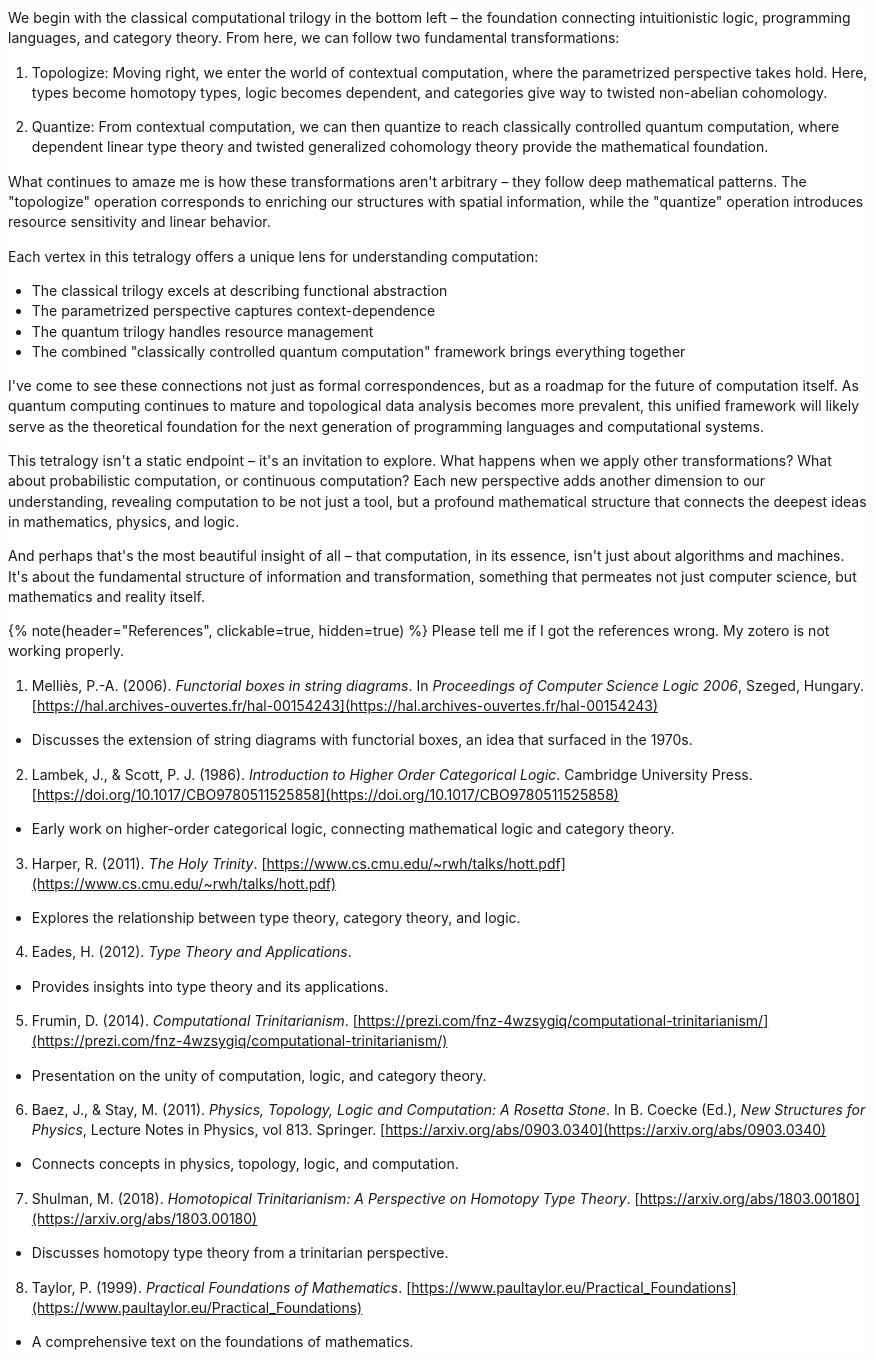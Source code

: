 We begin with the classical computational trilogy in the bottom left – the foundation connecting intuitionistic logic, programming languages, and category theory. From here, we can follow two fundamental transformations:

1. Topologize: Moving right, we enter the world of contextual computation, where the parametrized perspective takes hold. Here, types become homotopy types, logic becomes dependent, and categories give way to twisted non-abelian cohomology.

2. Quantize: From contextual computation, we can then quantize to reach classically controlled quantum computation, where dependent linear type theory and twisted generalized cohomology theory provide the mathematical foundation.

What continues to amaze me is how these transformations aren't arbitrary – they follow deep mathematical patterns. The "topologize" operation corresponds to enriching our structures with spatial information, while the "quantize" operation introduces resource sensitivity and linear behavior.

Each vertex in this tetralogy offers a unique lens for understanding computation:
- The classical trilogy excels at describing functional abstraction
- The parametrized perspective captures context-dependence
- The quantum trilogy handles resource management
- The combined "classically controlled quantum computation" framework brings everything together

I've come to see these connections not just as formal correspondences, but as a roadmap for the future of computation itself. As quantum computing continues to mature and topological data analysis becomes more prevalent, this unified framework will likely serve as the theoretical foundation for the next generation of programming languages and computational systems.

This tetralogy isn't a static endpoint – it's an invitation to explore. What happens when we apply other transformations? What about probabilistic computation, or continuous computation? Each new perspective adds another dimension to our understanding, revealing computation to be not just a tool, but a profound mathematical structure that connects the deepest ideas in mathematics, physics, and logic.

And perhaps that's the most beautiful insight of all – that computation, in its essence, isn't just about algorithms and machines. It's about the fundamental structure of information and transformation, something that permeates not just computer science, but mathematics and reality itself.


{% note(header="References", clickable=true, hidden=true) %}
Please tell me if I got the references wrong. My zotero is not working properly.

1. Melliès, P.-A. (2006). *Functorial boxes in string diagrams*. In *Proceedings of Computer Science Logic 2006*, Szeged, Hungary. [https://hal.archives-ouvertes.fr/hal-00154243](https://hal.archives-ouvertes.fr/hal-00154243)  
- Discusses the extension of string diagrams with functorial boxes, an idea that surfaced in the 1970s.
2. Lambek, J., & Scott, P. J. (1986). *Introduction to Higher Order Categorical Logic*. Cambridge University Press. [https://doi.org/10.1017/CBO9780511525858](https://doi.org/10.1017/CBO9780511525858)  
- Early work on higher-order categorical logic, connecting mathematical logic and category theory.
3. Harper, R. (2011). *The Holy Trinity*. [https://www.cs.cmu.edu/~rwh/talks/hott.pdf](https://www.cs.cmu.edu/~rwh/talks/hott.pdf)  
- Explores the relationship between type theory, category theory, and logic.
4. Eades, H. (2012). *Type Theory and Applications*.
- Provides insights into type theory and its applications.
5. Frumin, D. (2014). *Computational Trinitarianism*. [https://prezi.com/fnz-4wzsygiq/computational-trinitarianism/](https://prezi.com/fnz-4wzsygiq/computational-trinitarianism/)  
- Presentation on the unity of computation, logic, and category theory.
6. Baez, J., & Stay, M. (2011). *Physics, Topology, Logic and Computation: A Rosetta Stone*. In B. Coecke (Ed.), *New Structures for Physics*, Lecture Notes in Physics, vol 813. Springer. [https://arxiv.org/abs/0903.0340](https://arxiv.org/abs/0903.0340)  
- Connects concepts in physics, topology, logic, and computation.
7. Shulman, M. (2018). *Homotopical Trinitarianism: A Perspective on Homotopy Type Theory*. [https://arxiv.org/abs/1803.00180](https://arxiv.org/abs/1803.00180)  
- Discusses homotopy type theory from a trinitarian perspective.
8. Taylor, P. (1999). *Practical Foundations of Mathematics*. [https://www.paultaylor.eu/Practical_Foundations](https://www.paultaylor.eu/Practical_Foundations)  
- A comprehensive text on the foundations of mathematics.